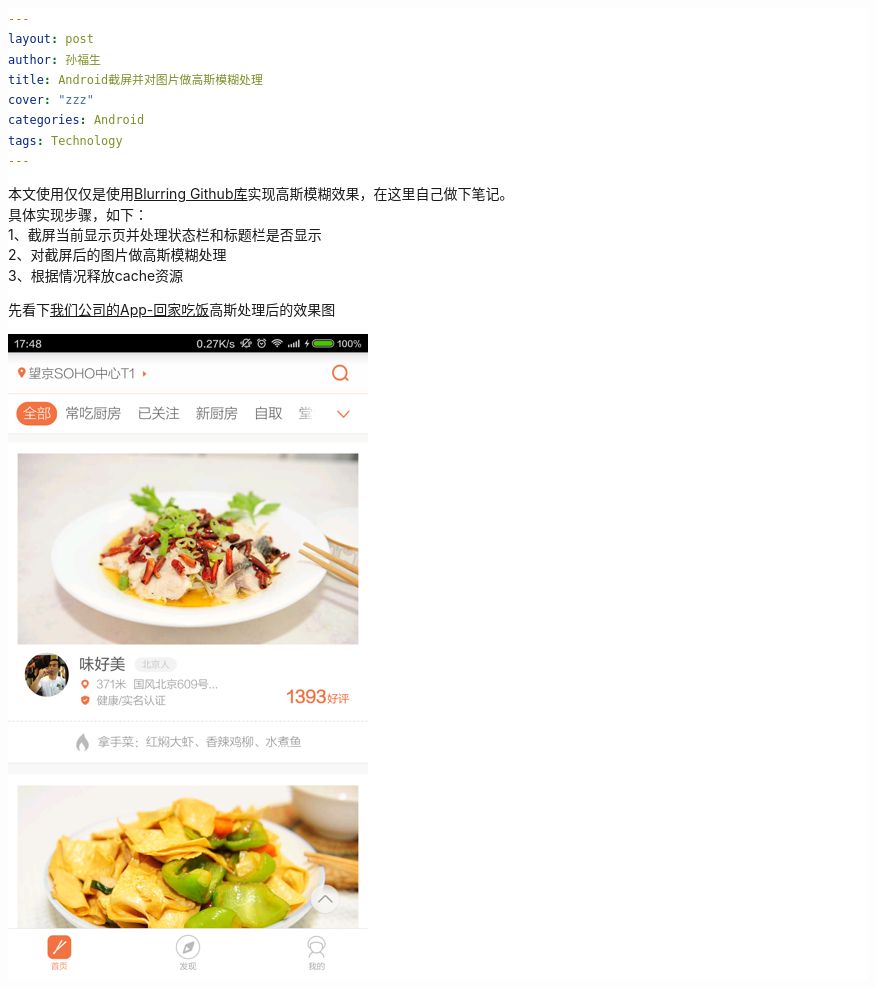 ```yaml
---
layout: post
author: 孙福生
title: Android截屏并对图片做高斯模糊处理
cover: "zzz"
categories: Android
tags: Technology
---
```


本文使用仅仅是使用[Blurring Github库](https://github.com/paveldudka/blurring)实现高斯模糊效果，在这里自己做下笔记。<br/>
具体实现步骤，如下：<br/>
1、截屏当前显示页并处理状态栏和标题栏是否显示<br/>
2、对截屏后的图片做高斯模糊处理<br/>
3、根据情况释放cache资源<br/>

先看下[我们公司的App-回家吃饭](http://www.jiashuangkuaizi.com/)高斯处理后的效果图

![](/assets/before_blur.png)
